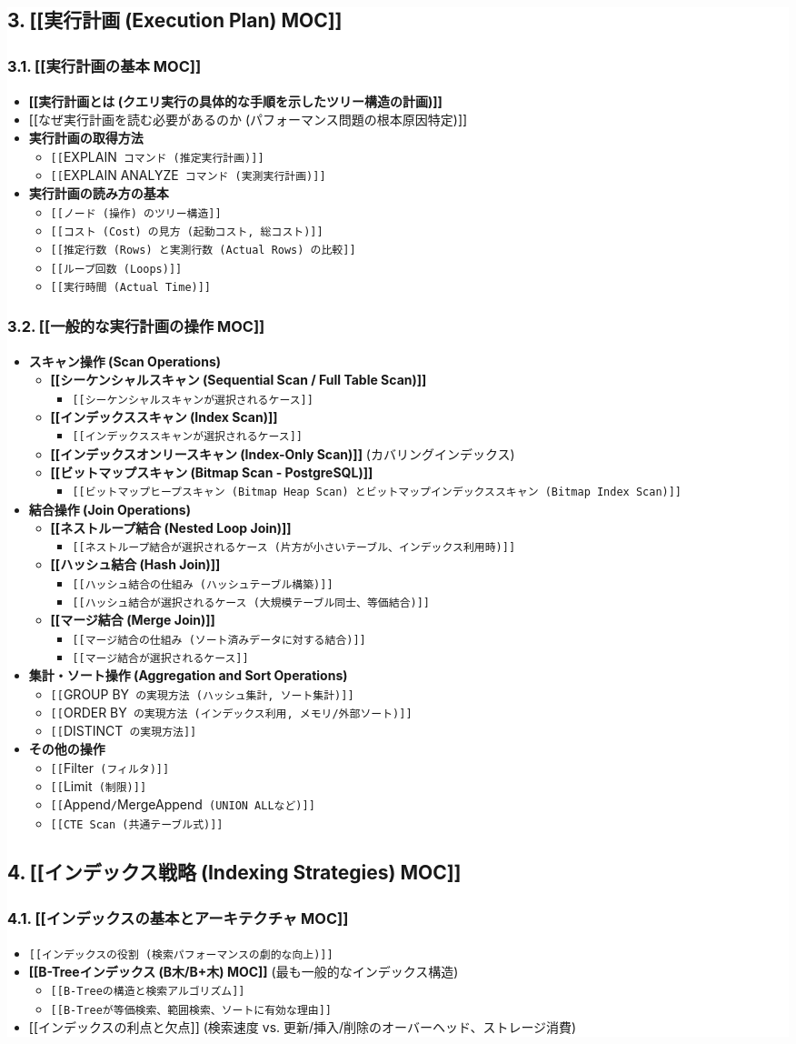 ## 3. [[実行計画 (Execution Plan) MOC]]

### 3.1. [[実行計画の基本 MOC]]
   - **[[実行計画とは (クエリ実行の具体的な手順を示したツリー構造の計画)]]**
   - [[なぜ実行計画を読む必要があるのか (パフォーマンス問題の根本原因特定)]]
   - **実行計画の取得方法**
      - `[[`EXPLAIN` コマンド (推定実行計画)]]`
      - `[[`EXPLAIN ANALYZE` コマンド (実測実行計画)]]`
   - **実行計画の読み方の基本**
      - `[[ノード (操作) のツリー構造]]`
      - `[[コスト (Cost) の見方 (起動コスト, 総コスト)]]`
      - `[[推定行数 (Rows) と実測行数 (Actual Rows) の比較]]`
      - `[[ループ回数 (Loops)]]`
      - `[[実行時間 (Actual Time)]]`

### 3.2. [[一般的な実行計画の操作 MOC]]
   - **スキャン操作 (Scan Operations)**
      - **[[シーケンシャルスキャン (Sequential Scan / Full Table Scan)]]**
         - `[[シーケンシャルスキャンが選択されるケース]]`
      - **[[インデックススキャン (Index Scan)]]**
         - `[[インデックススキャンが選択されるケース]]`
      - **[[インデックスオンリースキャン (Index-Only Scan)]]** (カバリングインデックス)
      - **[[ビットマップスキャン (Bitmap Scan - PostgreSQL)]]**
         - `[[ビットマップヒープスキャン (Bitmap Heap Scan) とビットマップインデックススキャン (Bitmap Index Scan)]]`
   - **結合操作 (Join Operations)**
      - **[[ネストループ結合 (Nested Loop Join)]]**
         - `[[ネストループ結合が選択されるケース (片方が小さいテーブル、インデックス利用時)]]`
      - **[[ハッシュ結合 (Hash Join)]]**
         - `[[ハッシュ結合の仕組み (ハッシュテーブル構築)]]`
         - `[[ハッシュ結合が選択されるケース (大規模テーブル同士、等価結合)]]`
      - **[[マージ結合 (Merge Join)]]**
         - `[[マージ結合の仕組み (ソート済みデータに対する結合)]]`
         - `[[マージ結合が選択されるケース]]`
   - **集計・ソート操作 (Aggregation and Sort Operations)**
      - `[[`GROUP BY` の実現方法 (ハッシュ集計, ソート集計)]]`
      - `[[`ORDER BY` の実現方法 (インデックス利用, メモリ/外部ソート)]]`
      - `[[`DISTINCT` の実現方法]]`
   - **その他の操作**
      - `[[`Filter` (フィルタ)]]`
      - `[[`Limit` (制限)]]`
      - `[[`Append` / `MergeAppend` (UNION ALLなど)]]`
      - `[[CTE Scan (共通テーブル式)]]`

## 4. [[インデックス戦略 (Indexing Strategies) MOC]]

### 4.1. [[インデックスの基本とアーキテクチャ MOC]]
   - `[[インデックスの役割 (検索パフォーマンスの劇的な向上)]]`
   - **[[B-Treeインデックス (B木/B+木) MOC]]** (最も一般的なインデックス構造)
      - `[[B-Treeの構造と検索アルゴリズム]]`
      - `[[B-Treeが等価検索、範囲検索、ソートに有効な理由]]`
   - [[インデックスの利点と欠点]] (検索速度 vs. 更新/挿入/削除のオーバーヘッド、ストレージ消費)
